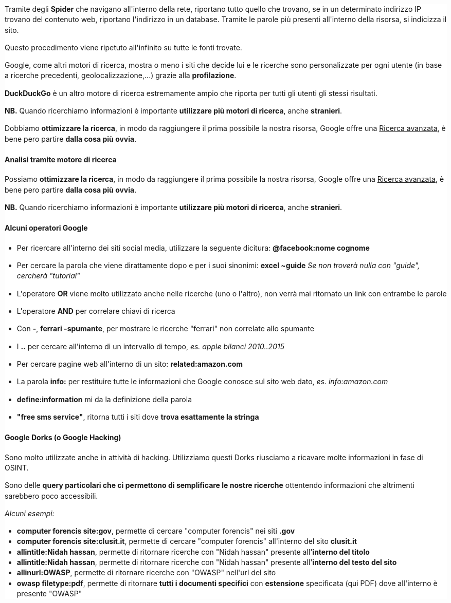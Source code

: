 Tramite degli **Spider** che navigano all'interno della rete, riportano tutto quello che trovano, se in un determinato indirizzo IP trovano del contenuto web, riportano l'indirizzo in un database. Tramite le parole più presenti all'interno della risorsa, si indicizza il sito.

Questo procedimento viene ripetuto all'infinito su tutte le fonti trovate.

Google, come altri motori di ricerca, mostra o meno i siti che decide lui e le ricerche sono personalizzate per ogni utente (in base a ricerche precedenti, geolocalizzazione,...) grazie alla **profilazione**.

**DuckDuckGo** è un altro motore di ricerca estremamente ampio che riporta per tutti gli utenti gli stessi risultati.

**NB.** Quando ricerchiamo informazioni è importante **utilizzare più motori di ricerca**, anche **stranieri**.

Dobbiamo **ottimizzare la ricerca**, in modo da raggiungere il prima possibile la nostra risorsa, Google offre una [Ricerca avanzata](https://www.google.com/advanced_search), è bene pero partire **dalla cosa più ovvia**.

#### Analisi tramite motore di ricerca
Possiamo **ottimizzare la ricerca**, in modo da raggiungere il prima possibile la nostra risorsa, Google offre una [Ricerca avanzata](https://www.google.com/advanced_search), è bene pero partire **dalla cosa più ovvia**.

**NB.** Quando ricerchiamo informazioni è importante **utilizzare più motori di ricerca**, anche **stranieri**.

#### Alcuni operatori Google
- Per ricercare all'interno dei siti social media, utilizzare la seguente dicitura:
**@facebook:nome cognome**

- Per cercare la parola che viene dirattamente dopo e per i suoi sinonimi:
**excel ~guide**
*Se non troverà nulla con "guide", cercherà "tutorial"*

- L'operatore **OR** viene molto utilizzato anche nelle ricerche (uno o l'altro), non verrà mai ritornato un link con entrambe le parole
- L'operatore **AND** per correlare chiavi di ricerca
- Con **-**, **ferrari -spumante**, per mostrare le ricerche "ferrari" non correlate allo spumante
- I **..** per cercare all'interno di un intervallo di tempo, *es. apple bilanci 2010..2015*
- Per cercare pagine web all'interno di un sito: **related:amazon.com**
- La parola **info:** per restituire tutte le informazioni che Google conosce sul sito web dato, *es. info:amazon.com*
- **define:information** mi da la definizione della parola
- **"free sms service"**, ritorna tutti i siti dove **trova esattamente la stringa**

#### Google Dorks (o Google Hacking)
Sono molto utilizzate anche in attività di hacking.
Utilizziamo questi Dorks riusciamo a ricavare molte informazioni in fase di OSINT.

Sono delle **query particolari che ci permettono di semplificare le nostre ricerche** ottentendo informazioni che altrimenti sarebbero poco accessibili.

*Alcuni esempi:*
- **computer forencis site:gov**, permette di cercare "computer forencis" nei siti **.gov**
- **computer forencis site:clusit.it**, permette di cercare "computer forencis" all'interno del sito **clusit.it**
- **allintitle:Nidah hassan**, permette di ritornare ricerche con "Nidah hassan" presente all'**interno del titolo**
- **allintitle:Nidah hassan**, permette di ritornare ricerche con "Nidah hassan" presente all'**interno del testo del sito**
- **allinurl:OWASP**, permette di ritornare ricerche con "OWASP" nell'url del sito
- **owasp filetype:pdf**, permette di ritornare **tutti i documenti specifici** con **estensione** specificata (qui PDF) dove all'interno è presente "OWASP"
